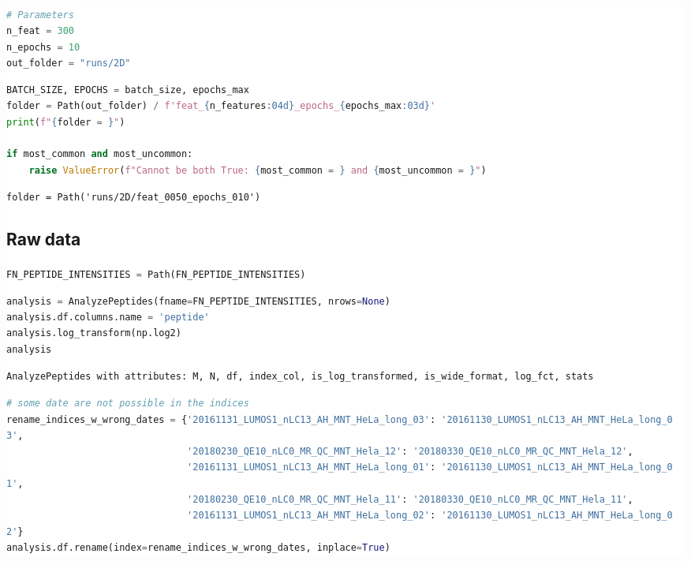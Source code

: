 

```python
# Parameters
n_feat = 300
n_epochs = 10
out_folder = "runs/2D"

```


```python
BATCH_SIZE, EPOCHS = batch_size, epochs_max
folder = Path(out_folder) / f'feat_{n_features:04d}_epochs_{epochs_max:03d}'
print(f"{folder = }")

if most_common and most_uncommon:
    raise ValueError(f"Cannot be both True: {most_common = } and {most_uncommon = }")
```

    folder = Path('runs/2D/feat_0050_epochs_010')
    

## Raw data


```python
FN_PEPTIDE_INTENSITIES = Path(FN_PEPTIDE_INTENSITIES)
```


```python
analysis = AnalyzePeptides(fname=FN_PEPTIDE_INTENSITIES, nrows=None)
analysis.df.columns.name = 'peptide'
analysis.log_transform(np.log2)
analysis
```




    AnalyzePeptides with attributes: M, N, df, index_col, is_log_transformed, is_wide_format, log_fct, stats




```python
# some date are not possible in the indices
rename_indices_w_wrong_dates = {'20161131_LUMOS1_nLC13_AH_MNT_HeLa_long_03': '20161130_LUMOS1_nLC13_AH_MNT_HeLa_long_03',
                                '20180230_QE10_nLC0_MR_QC_MNT_Hela_12': '20180330_QE10_nLC0_MR_QC_MNT_Hela_12',
                                '20161131_LUMOS1_nLC13_AH_MNT_HeLa_long_01': '20161130_LUMOS1_nLC13_AH_MNT_HeLa_long_01',
                                '20180230_QE10_nLC0_MR_QC_MNT_Hela_11': '20180330_QE10_nLC0_MR_QC_MNT_Hela_11',
                                '20161131_LUMOS1_nLC13_AH_MNT_HeLa_long_02': '20161130_LUMOS1_nLC13_AH_MNT_HeLa_long_02'}
analysis.df.rename(index=rename_indices_w_wrong_dates, inplace=True)
```
